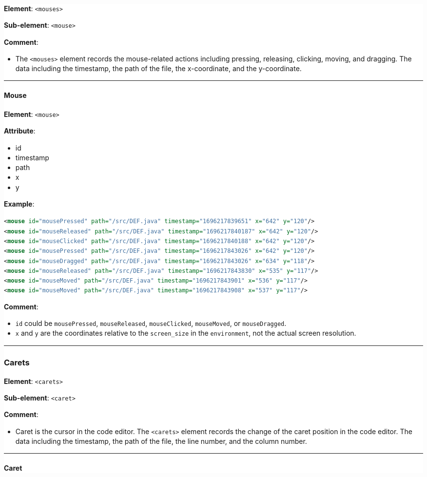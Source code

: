 **Element**: `<mouses>`

**Sub-element**: `<mouse>`

**Comment**:

- The `<mouses>` element records the mouse-related actions including pressing, releasing, clicking, moving, and
  dragging. The data including the timestamp, the path of the file, the x-coordinate, and the y-coordinate.

---
#### Mouse

**Element**: `<mouse>`

**Attribute**:

- id
- timestamp
- path
- x
- y

**Example**:

```xml
<mouse id="mousePressed" path="/src/DEF.java" timestamp="1696217839651" x="642" y="120"/>
<mouse id="mouseReleased" path="/src/DEF.java" timestamp="1696217840187" x="642" y="120"/>
<mouse id="mouseClicked" path="/src/DEF.java" timestamp="1696217840188" x="642" y="120"/>
<mouse id="mousePressed" path="/src/DEF.java" timestamp="1696217843026" x="642" y="120"/>
<mouse id="mouseDragged" path="/src/DEF.java" timestamp="1696217843026" x="634" y="118"/>
<mouse id="mouseReleased" path="/src/DEF.java" timestamp="1696217843830" x="535" y="117"/>
<mouse id="mouseMoved" path="/src/DEF.java" timestamp="1696217843901" x="536" y="117"/>
<mouse id="mouseMoved" path="/src/DEF.java" timestamp="1696217843908" x="537" y="117"/>
```

**Comment**:

- `id` could be `mousePressed`, `mouseReleased`, `mouseClicked`, `mouseMoved`, or `mouseDragged`.
- `x` and `y` are the coordinates relative to the `screen_size` in the `environment`, not the actual screen resolution.

---
### Carets

**Element**: `<carets>`

**Sub-element**: `<caret>`

**Comment**:

- Caret is the cursor in the code editor. The `<carets>` element records the change of the caret position in the code
  editor. The data including the timestamp, the path of the file, the line number, and the column number.

---
#### Caret
